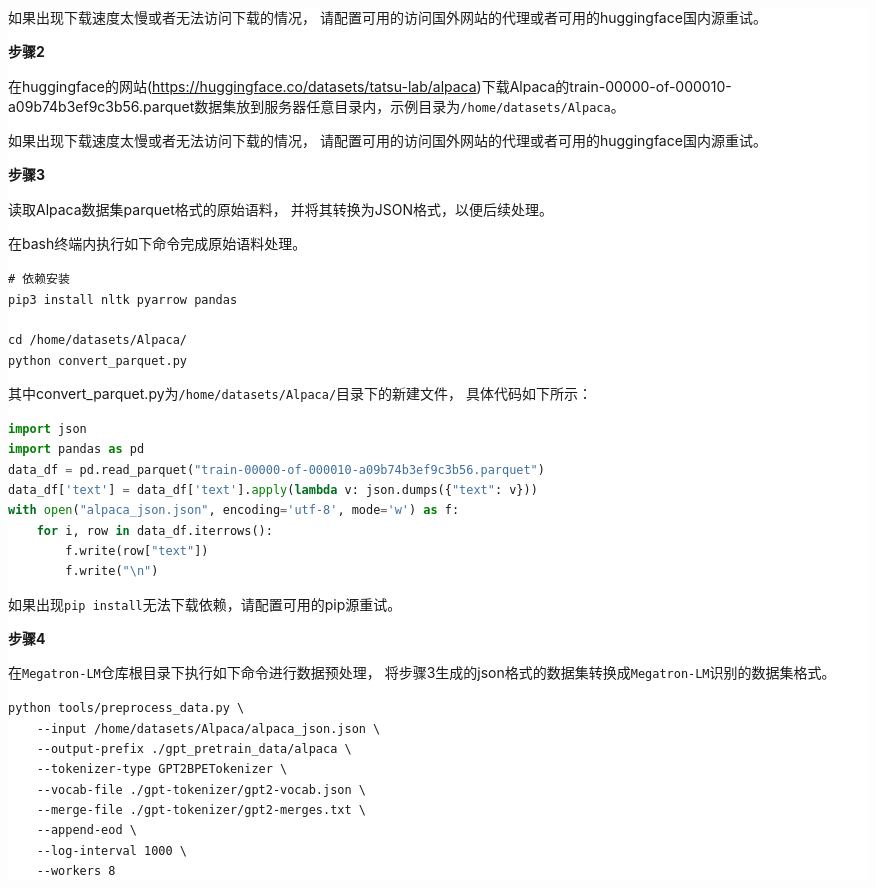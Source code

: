如果出现下载速度太慢或者无法访问下载的情况，
请配置可用的访问国外网站的代理或者可用的huggingface国内源重试。

**步骤2**

在huggingface的网站(https://huggingface.co/datasets/tatsu-lab/alpaca)下载Alpaca的train-00000-of-000010-a09b74b3ef9c3b56.parquet数据集放到服务器任意目录内，示例目录为`/home/datasets/Alpaca`。

如果出现下载速度太慢或者无法访问下载的情况，
请配置可用的访问国外网站的代理或者可用的huggingface国内源重试。

**步骤3**

读取Alpaca数据集parquet格式的原始语料，
并将其转换为JSON格式，以便后续处理。

在bash终端内执行如下命令完成原始语料处理。

```shell
# 依赖安装
pip3 install nltk pyarrow pandas

cd /home/datasets/Alpaca/
python convert_parquet.py
```

其中convert_parquet.py为`/home/datasets/Alpaca/`目录下的新建文件，
具体代码如下所示：

```python
import json
import pandas as pd
data_df = pd.read_parquet("train-00000-of-000010-a09b74b3ef9c3b56.parquet")
data_df['text'] = data_df['text'].apply(lambda v: json.dumps({"text": v}))
with open("alpaca_json.json", encoding='utf-8', mode='w') as f:
    for i, row in data_df.iterrows():
        f.write(row["text"])
        f.write("\n")
```

如果出现`pip install`无法下载依赖，请配置可用的pip源重试。

**步骤4**

在`Megatron-LM`仓库根目录下执行如下命令进行数据预处理，
将步骤3生成的json格式的数据集转换成`Megatron-LM`识别的数据集格式。

```shell
python tools/preprocess_data.py \
    --input /home/datasets/Alpaca/alpaca_json.json \
    --output-prefix ./gpt_pretrain_data/alpaca \
    --tokenizer-type GPT2BPETokenizer \
    --vocab-file ./gpt-tokenizer/gpt2-vocab.json \
    --merge-file ./gpt-tokenizer/gpt2-merges.txt \
    --append-eod \
    --log-interval 1000 \
    --workers 8
```
